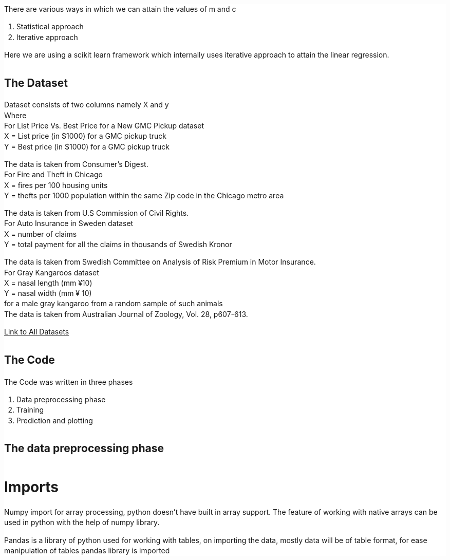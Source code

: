 There are various ways in which we can attain the values of m and c 
1. Statistical approach
2. Iterative approach

Here we are using a scikit learn framework which internally uses iterative approach to attain the linear regression.



## The Dataset 

Dataset consists of two columns namely X and y<br/>
Where<br/>
For List Price Vs. Best Price for a New GMC Pickup dataset<br/>
X = List price (in $1000) for a GMC pickup truck<br/>
Y = Best price (in $1000) for a GMC pickup truck

The data is taken from Consumer’s Digest.<br/>
For Fire and Theft in Chicago <br/>
X = fires per 100 housing units <br/>
Y = thefts per 1000 population within the same Zip code in the Chicago metro area 

The data is taken from U.S Commission of Civil Rights.<br/>
For Auto Insurance in Sweden dataset <br/>
X = number of claims <br/>
Y = total payment for all the claims in thousands of Swedish Kronor 

The data is taken from Swedish Committee on Analysis of Risk Premium in Motor Insurance. <br/>
For Gray Kangaroos dataset <br/>
X = nasal length (mm ¥10) <br/>
Y = nasal width (mm ¥ 10) <br/>
for a male gray kangaroo from a random sample of such animals<br/>
The data is taken from Australian Journal of Zoology, Vol. 28, p607-613.

[Link to All Datasets](http://college.cengage.com/mathematics/brase/understandable_statistics/7e/students/datasets/slr/frames/frame.html)


## The Code

The Code was written in three phases

1. Data preprocessing phase
2. Training
3. Prediction and plotting

## The data preprocessing phase

# Imports
Numpy import for array processing, python doesn’t have built in array support. The feature of working with native arrays can be used in python with the help of numpy library.

Pandas is a library of python used for working with tables, on importing the data, mostly data will be of table format, for ease manipulation of tables pandas library is imported
